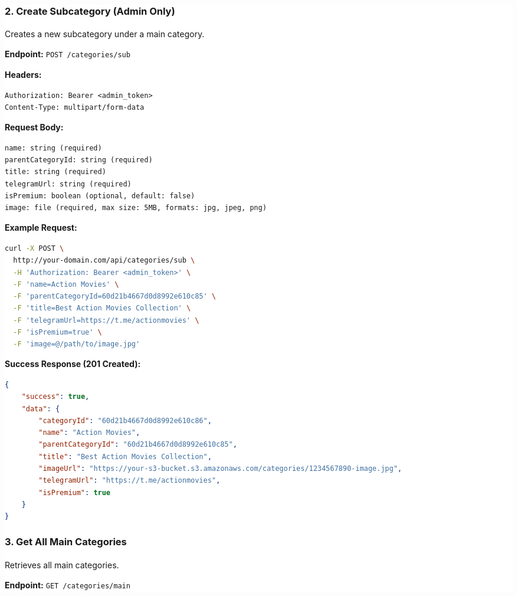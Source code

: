 ### 2. Create Subcategory (Admin Only)
Creates a new subcategory under a main category.

**Endpoint:** `POST /categories/sub`

**Headers:**
```
Authorization: Bearer <admin_token>
Content-Type: multipart/form-data
```

**Request Body:**
```
name: string (required)
parentCategoryId: string (required)
title: string (required)
telegramUrl: string (required)
isPremium: boolean (optional, default: false)
image: file (required, max size: 5MB, formats: jpg, jpeg, png)
```

**Example Request:**
```bash
curl -X POST \
  http://your-domain.com/api/categories/sub \
  -H 'Authorization: Bearer <admin_token>' \
  -F 'name=Action Movies' \
  -F 'parentCategoryId=60d21b4667d0d8992e610c85' \
  -F 'title=Best Action Movies Collection' \
  -F 'telegramUrl=https://t.me/actionmovies' \
  -F 'isPremium=true' \
  -F 'image=@/path/to/image.jpg'
```

**Success Response (201 Created):**
```json
{
    "success": true,
    "data": {
        "categoryId": "60d21b4667d0d8992e610c86",
        "name": "Action Movies",
        "parentCategoryId": "60d21b4667d0d8992e610c85",
        "title": "Best Action Movies Collection",
        "imageUrl": "https://your-s3-bucket.s3.amazonaws.com/categories/1234567890-image.jpg",
        "telegramUrl": "https://t.me/actionmovies",
        "isPremium": true
    }
}
```

### 3. Get All Main Categories
Retrieves all main categories.

**Endpoint:** `GET /categories/main`
